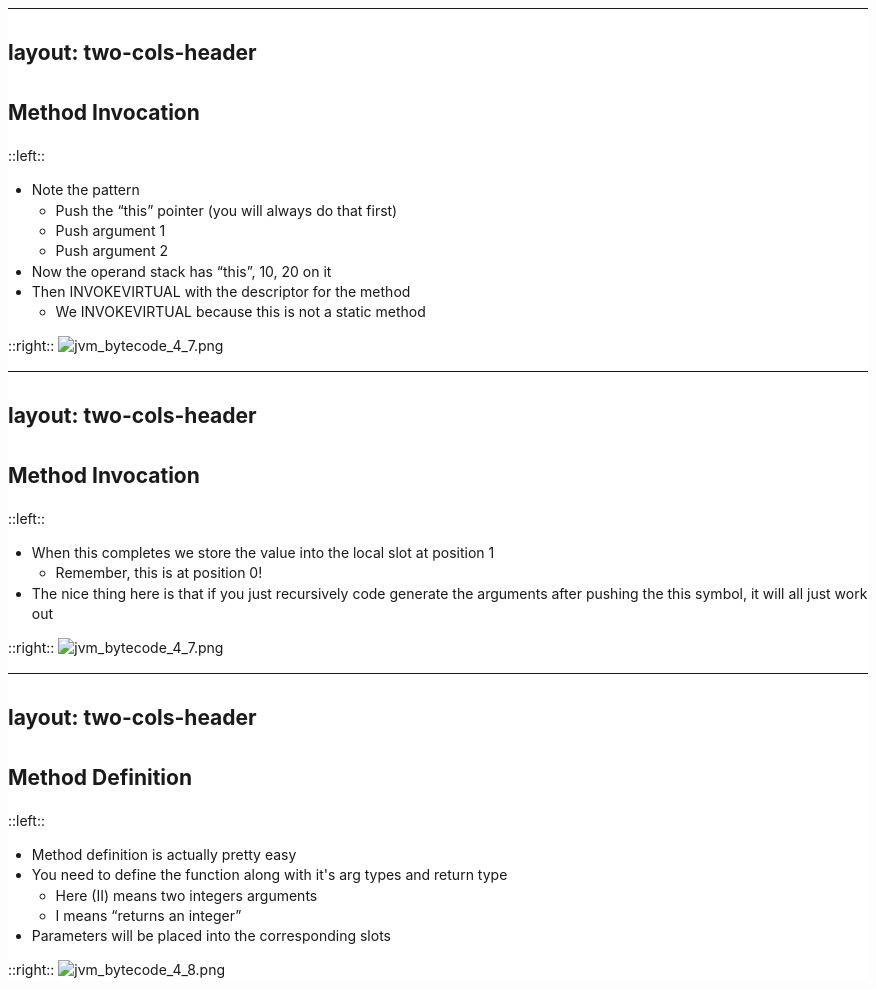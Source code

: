 
---
layout: two-cols-header
---

## Method Invocation

::left::
* Note the pattern
  * Push the “this” pointer (you will always do that first)
  * Push argument 1
  * Push argument 2
* Now the operand stack has “this”, 10, 20 on it
* Then INVOKEVIRTUAL with the descriptor for the method
  * We INVOKEVIRTUAL because this is not a static method

::right::
![jvm_bytecode_4_7.png](jvm_bytecode_4_7.png)


---
layout: two-cols-header
---

## Method Invocation

::left::
* When this completes we store the value into the local slot at position 1
  * Remember, this is at position 0!
* The nice thing here is that if you just recursively code generate the arguments after pushing the this symbol, it will all just work out

::right::
![jvm_bytecode_4_7.png](jvm_bytecode_4_7.png)


---
layout: two-cols-header
---

## Method Definition

::left::
* Method definition is actually pretty easy
* You need to define the function along with it's arg types and return type
  * Here (II) means two integers arguments
  * I means “returns an integer”
* Parameters will be placed into the corresponding slots

::right::
![jvm_bytecode_4_8.png](jvm_bytecode_4_8.png)
